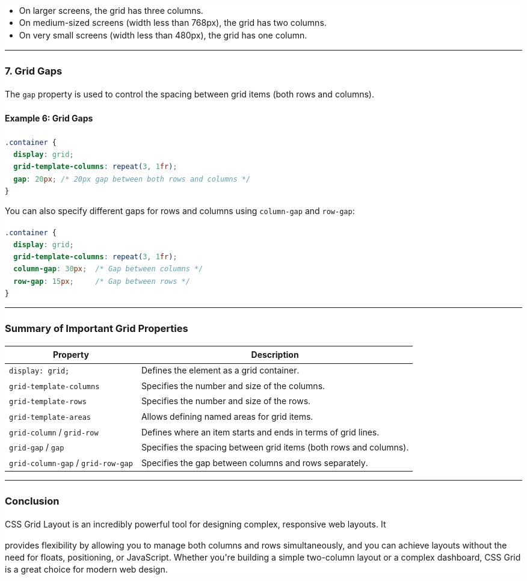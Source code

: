 - On larger screens, the grid has three columns.
- On medium-sized screens (width less than 768px), the grid has two columns.
- On very small screens (width less than 480px), the grid has one column.

---

### 7. **Grid Gaps**

The `gap` property is used to control the spacing between grid items (both rows and columns).

#### Example 6: **Grid Gaps**

```css
.container {
  display: grid;
  grid-template-columns: repeat(3, 1fr);
  gap: 20px; /* 20px gap between both rows and columns */
}
```

You can also specify different gaps for rows and columns using `column-gap` and `row-gap`:

```css
.container {
  display: grid;
  grid-template-columns: repeat(3, 1fr);
  column-gap: 30px;  /* Gap between columns */
  row-gap: 15px;     /* Gap between rows */
}
```

---

### Summary of Important Grid Properties

| Property                      | Description                                                                 |
|-------------------------------|-----------------------------------------------------------------------------|
| `display: grid;`               | Defines the element as a grid container.                                    |
| `grid-template-columns`        | Specifies the number and size of the columns.                               |
| `grid-template-rows`           | Specifies the number and size of the rows.                                  |
| `grid-template-areas`          | Allows defining named areas for grid items.                                 |
| `grid-column` / `grid-row`     | Defines where an item starts and ends in terms of grid lines.               |
| `grid-gap` / `gap`             | Specifies the spacing between grid items (both rows and columns).           |
| `grid-column-gap` / `grid-row-gap` | Specifies the gap between columns and rows separately.                     |

---

### Conclusion

CSS Grid Layout is an incredibly powerful tool for designing complex, responsive web layouts. It

 provides flexibility by allowing you to manage both columns and rows simultaneously, and you can achieve layouts without the need for floats, positioning, or JavaScript. Whether you're building a simple two-column layout or a complex dashboard, CSS Grid is a great choice for modern web design.